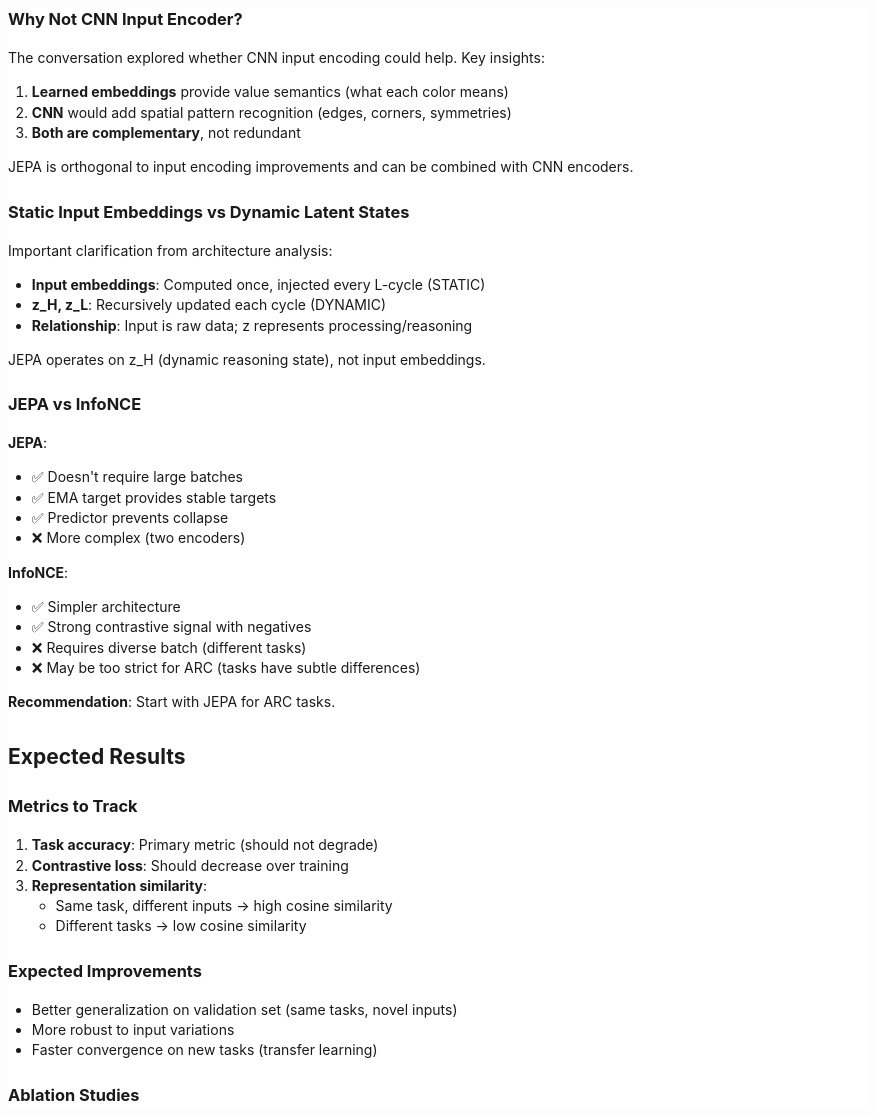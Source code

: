 ### Why Not CNN Input Encoder?

The conversation explored whether CNN input encoding could help. Key insights:

1. **Learned embeddings** provide value semantics (what each color means)
2. **CNN** would add spatial pattern recognition (edges, corners, symmetries)
3. **Both are complementary**, not redundant

JEPA is orthogonal to input encoding improvements and can be combined with CNN encoders.

### Static Input Embeddings vs Dynamic Latent States

Important clarification from architecture analysis:

- **Input embeddings**: Computed once, injected every L-cycle (STATIC)
- **z_H, z_L**: Recursively updated each cycle (DYNAMIC)
- **Relationship**: Input is raw data; z represents processing/reasoning

JEPA operates on z_H (dynamic reasoning state), not input embeddings.

### JEPA vs InfoNCE

**JEPA**:
- ✅ Doesn't require large batches
- ✅ EMA target provides stable targets
- ✅ Predictor prevents collapse
- ❌ More complex (two encoders)

**InfoNCE**:
- ✅ Simpler architecture
- ✅ Strong contrastive signal with negatives
- ❌ Requires diverse batch (different tasks)
- ❌ May be too strict for ARC (tasks have subtle differences)

**Recommendation**: Start with JEPA for ARC tasks.

## Expected Results

### Metrics to Track

1. **Task accuracy**: Primary metric (should not degrade)
2. **Contrastive loss**: Should decrease over training
3. **Representation similarity**:
   - Same task, different inputs → high cosine similarity
   - Different tasks → low cosine similarity

### Expected Improvements

- Better generalization on validation set (same tasks, novel inputs)
- More robust to input variations
- Faster convergence on new tasks (transfer learning)

### Ablation Studies
